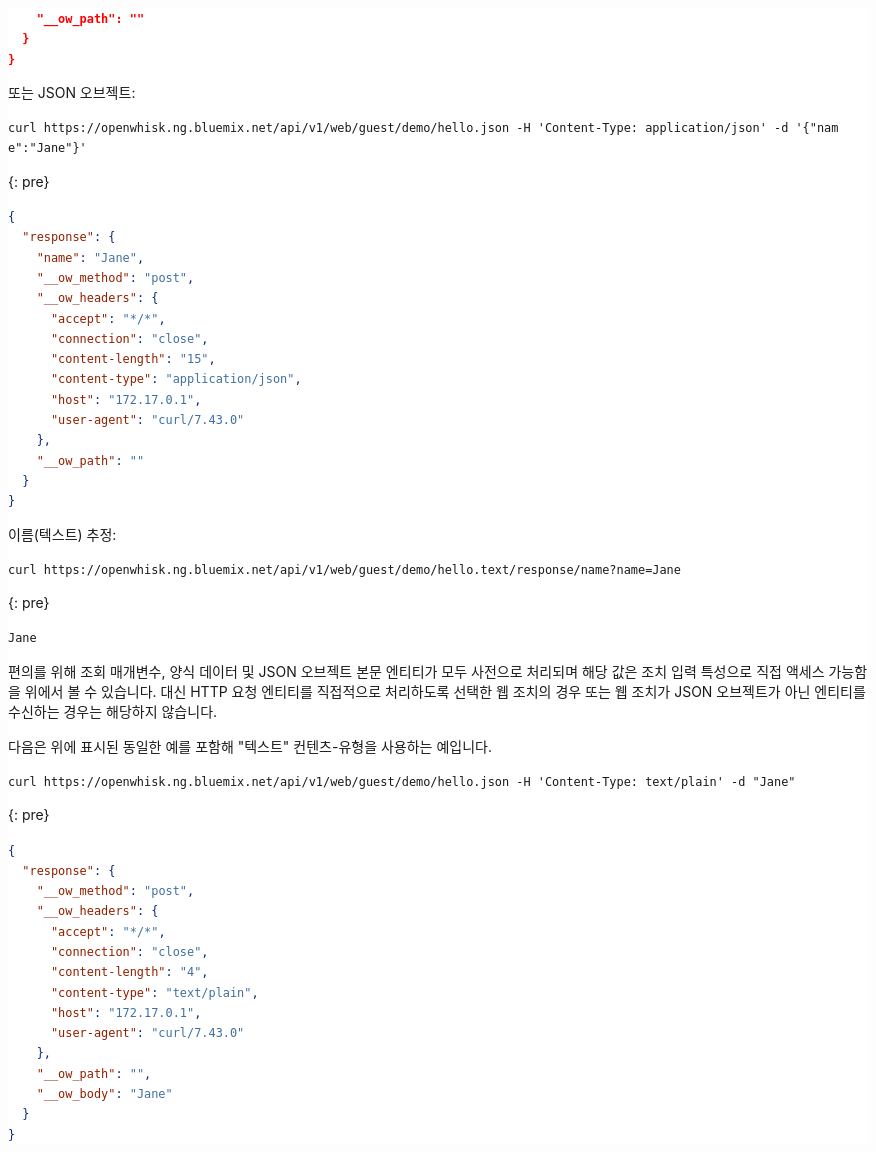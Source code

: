 ```json
    "__ow_path": ""
  }
}
```

또는 JSON 오브젝트:
```
curl https://openwhisk.ng.bluemix.net/api/v1/web/guest/demo/hello.json -H 'Content-Type: application/json' -d '{"name":"Jane"}'
```
{: pre}
```json
{
  "response": {
    "name": "Jane",
    "__ow_method": "post",
    "__ow_headers": {
      "accept": "*/*",
      "connection": "close",
      "content-length": "15",      
      "content-type": "application/json",
      "host": "172.17.0.1",
      "user-agent": "curl/7.43.0"
    },
    "__ow_path": ""
  }
}
```

이름(텍스트) 추정:
```
curl https://openwhisk.ng.bluemix.net/api/v1/web/guest/demo/hello.text/response/name?name=Jane
```
{: pre}
```
Jane
```

편의를 위해 조회 매개변수, 양식 데이터 및 JSON 오브젝트 본문 엔티티가 모두 사전으로 처리되며 해당 값은 조치 입력 특성으로 직접 액세스 가능함을 위에서 볼 수 있습니다. 대신 HTTP 요청 엔티티를 직접적으로 처리하도록 선택한 웹 조치의 경우 또는 웹 조치가 JSON 오브젝트가 아닌 엔티티를 수신하는 경우는 해당하지 않습니다.

다음은 위에 표시된 동일한 예를 포함해 "텍스트" 컨텐츠-유형을 사용하는 예입니다.
```
curl https://openwhisk.ng.bluemix.net/api/v1/web/guest/demo/hello.json -H 'Content-Type: text/plain' -d "Jane"
```
{: pre}
```json
{
  "response": {
    "__ow_method": "post",
    "__ow_headers": {
      "accept": "*/*",
      "connection": "close",
      "content-length": "4",      
      "content-type": "text/plain",
      "host": "172.17.0.1",
      "user-agent": "curl/7.43.0"
    },
    "__ow_path": "",
    "__ow_body": "Jane"
  }
}
```
